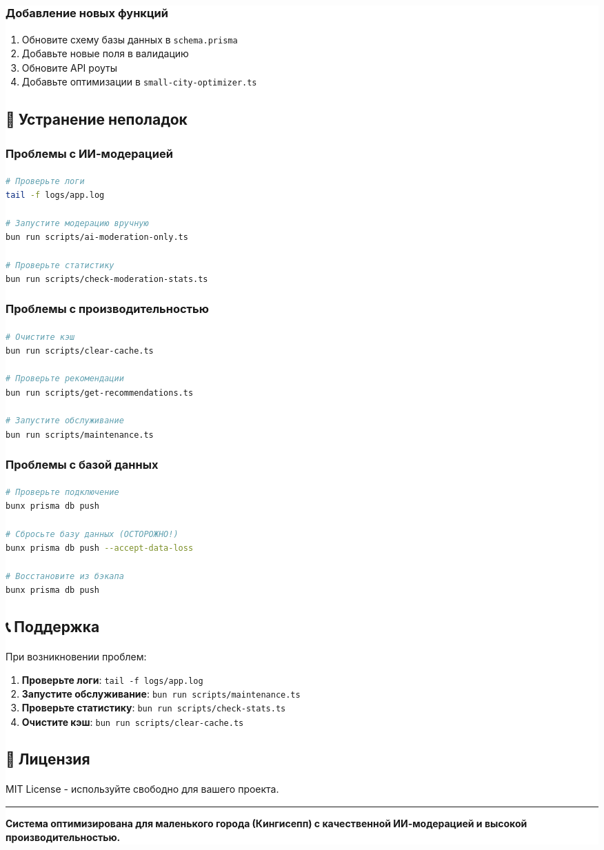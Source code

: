 ### Добавление новых функций
1. Обновите схему базы данных в `schema.prisma`
2. Добавьте новые поля в валидацию
3. Обновите API роуты
4. Добавьте оптимизации в `small-city-optimizer.ts`

## 🚨 Устранение неполадок

### Проблемы с ИИ-модерацией
```bash
# Проверьте логи
tail -f logs/app.log

# Запустите модерацию вручную
bun run scripts/ai-moderation-only.ts

# Проверьте статистику
bun run scripts/check-moderation-stats.ts
```

### Проблемы с производительностью
```bash
# Очистите кэш
bun run scripts/clear-cache.ts

# Проверьте рекомендации
bun run scripts/get-recommendations.ts

# Запустите обслуживание
bun run scripts/maintenance.ts
```

### Проблемы с базой данных
```bash
# Проверьте подключение
bunx prisma db push

# Сбросьте базу данных (ОСТОРОЖНО!)
bunx prisma db push --accept-data-loss

# Восстановите из бэкапа
bunx prisma db push
```

## 📞 Поддержка

При возникновении проблем:

1. **Проверьте логи**: `tail -f logs/app.log`
2. **Запустите обслуживание**: `bun run scripts/maintenance.ts`
3. **Проверьте статистику**: `bun run scripts/check-stats.ts`
4. **Очистите кэш**: `bun run scripts/clear-cache.ts`

## 📄 Лицензия

MIT License - используйте свободно для вашего проекта.

---

**Система оптимизирована для маленького города (Кингисепп) с качественной ИИ-модерацией и высокой производительностью.**
